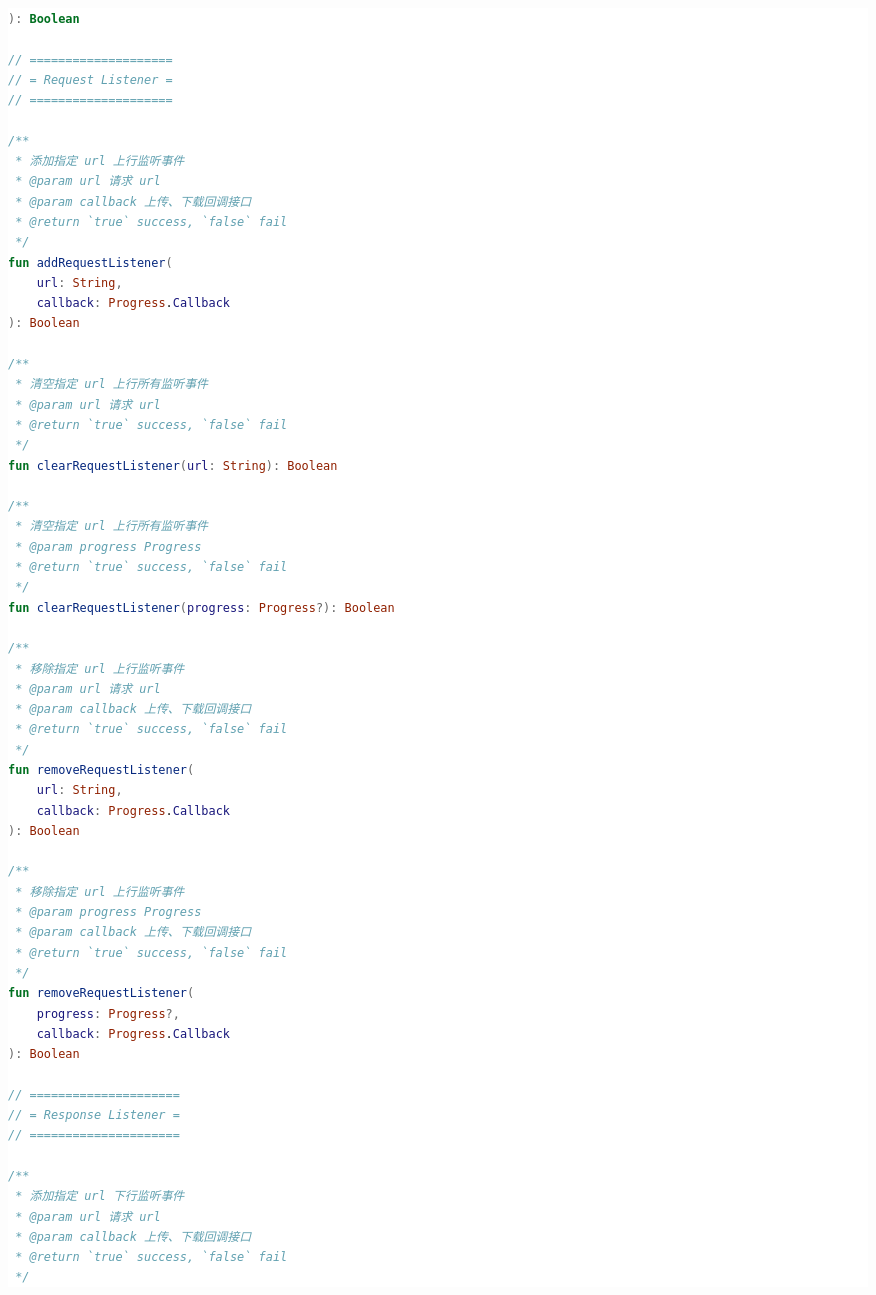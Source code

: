 ```kotlin
): Boolean

// ====================
// = Request Listener =
// ====================

/**
 * 添加指定 url 上行监听事件
 * @param url 请求 url
 * @param callback 上传、下载回调接口
 * @return `true` success, `false` fail
 */
fun addRequestListener(
    url: String,
    callback: Progress.Callback
): Boolean

/**
 * 清空指定 url 上行所有监听事件
 * @param url 请求 url
 * @return `true` success, `false` fail
 */
fun clearRequestListener(url: String): Boolean

/**
 * 清空指定 url 上行所有监听事件
 * @param progress Progress
 * @return `true` success, `false` fail
 */
fun clearRequestListener(progress: Progress?): Boolean

/**
 * 移除指定 url 上行监听事件
 * @param url 请求 url
 * @param callback 上传、下载回调接口
 * @return `true` success, `false` fail
 */
fun removeRequestListener(
    url: String,
    callback: Progress.Callback
): Boolean

/**
 * 移除指定 url 上行监听事件
 * @param progress Progress
 * @param callback 上传、下载回调接口
 * @return `true` success, `false` fail
 */
fun removeRequestListener(
    progress: Progress?,
    callback: Progress.Callback
): Boolean

// =====================
// = Response Listener =
// =====================

/**
 * 添加指定 url 下行监听事件
 * @param url 请求 url
 * @param callback 上传、下载回调接口
 * @return `true` success, `false` fail
 */
```